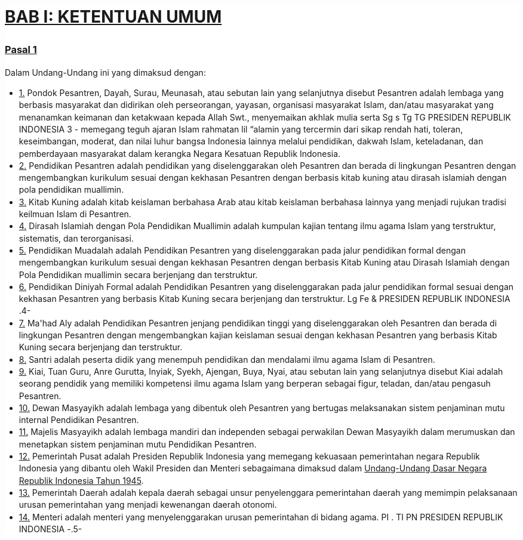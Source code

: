 # [BAB I: KETENTUAN UMUM](http://example.org/legal/document/uu/2019/18/bab/0001)

### [Pasal 1](http://example.org/legal/document/uu/2019/18/pasal/0001)
Dalam Undang-Undang ini yang dimaksud dengan:
* [1.](http://example.org/legal/document/uu/2019/18/pasal/0001/version/20191015/point/0001) Pondok Pesantren, Dayah, Surau, Meunasah, atau sebutan lain yang selanjutnya disebut Pesantren adalah lembaga yang berbasis masyarakat dan didirikan oleh perseorangan, yayasan, organisasi masyarakat Islam, dan/atau masyarakat yang menanamkan keimanan dan ketakwaan kepada Allah Swt., menyemaikan akhlak mulia serta Sg s Tg TG PRESIDEN REPUBLIK INDONESIA 3 - memegang teguh ajaran Islam rahmatan lil “alamin yang tercermin dari sikap rendah hati, toleran, keseimbangan, moderat, dan nilai luhur bangsa Indonesia lainnya melalui pendidikan, dakwah Islam, keteladanan, dan pemberdayaan masyarakat dalam kerangka Negara Kesatuan Republik Indonesia.
* [2.](http://example.org/legal/document/uu/2019/18/pasal/0001/version/20191015/point/0002) Pendidikan Pesantren adalah pendidikan yang diselenggarakan oleh Pesantren dan berada di lingkungan Pesantren dengan mengembangkan kurikulum sesuai dengan kekhasan Pesantren dengan berbasis kitab kuning atau dirasah islamiah dengan pola pendidikan muallimin.
* [3.](http://example.org/legal/document/uu/2019/18/pasal/0001/version/20191015/point/0003) Kitab Kuning adalah kitab keislaman berbahasa Arab atau kitab keislaman berbahasa lainnya yang menjadi rujukan tradisi keilmuan Islam di Pesantren.
* [4.](http://example.org/legal/document/uu/2019/18/pasal/0001/version/20191015/point/0004) Dirasah Islamiah dengan Pola Pendidikan Muallimin adalah kumpulan kajian tentang ilmu agama Islam yang terstruktur, sistematis, dan terorganisasi.
* [5.](http://example.org/legal/document/uu/2019/18/pasal/0001/version/20191015/point/0005) Pendidikan Muadalah adalah Pendidikan Pesantren yang diselenggarakan pada jalur pendidikan formal dengan mengembangkan kurikulum sesuai dengan kekhasan Pesantren dengan berbasis Kitab Kuning atau Dirasah Islamiah dengan Pola Pendidikan muallimin secara berjenjang dan terstruktur.
* [6.](http://example.org/legal/document/uu/2019/18/pasal/0001/version/20191015/point/0006) Pendidikan Diniyah Formal adalah Pendidikan Pesantren yang diselenggarakan pada jalur pendidikan formal sesuai dengan kekhasan Pesantren yang berbasis Kitab Kuning secara berjenjang dan terstruktur. Lg Fe & PRESIDEN REPUBLIK INDONESIA .4-
* [7.](http://example.org/legal/document/uu/2019/18/pasal/0001/version/20191015/point/0007) Ma'had Aly adalah Pendidikan Pesantren jenjang pendidikan tinggi yang diselenggarakan oleh Pesantren dan berada di lingkungan Pesantren dengan mengembangkan kajian keislaman sesuai dengan kekhasan Pesantren yang berbasis Kitab Kuning secara berjenjang dan terstruktur.
* [8.](http://example.org/legal/document/uu/2019/18/pasal/0001/version/20191015/point/0008) Santri adalah peserta didik yang menempuh pendidikan dan mendalami ilmu agama Islam di Pesantren.
* [9.](http://example.org/legal/document/uu/2019/18/pasal/0001/version/20191015/point/0009) Kiai, Tuan Guru, Anre Gurutta, Inyiak, Syekh, Ajengan, Buya, Nyai, atau sebutan lain yang selanjutnya disebut Kiai adalah seorang pendidik yang memiliki kompetensi ilmu agama Islam yang berperan sebagai figur, teladan, dan/atau pengasuh Pesantren.
* [10.](http://example.org/legal/document/uu/2019/18/pasal/0001/version/20191015/point/0010) Dewan Masyayikh adalah lembaga yang dibentuk oleh Pesantren yang bertugas melaksanakan sistem penjaminan mutu internal Pendidikan Pesantren.
* [11.](http://example.org/legal/document/uu/2019/18/pasal/0001/version/20191015/point/0011) Majelis Masyayikh adalah lembaga mandiri dan independen sebagai perwakilan Dewan Masyayikh dalam merumuskan dan menetapkan sistem penjaminan mutu Pendidikan Pesantren.
* [12.](http://example.org/legal/document/uu/2019/18/pasal/0001/version/20191015/point/0012) Pemerintah Pusat adalah Presiden Republik Indonesia yang memegang kekuasaan pemerintahan negara Republik Indonesia yang dibantu oleh Wakil Presiden dan Menteri sebagaimana dimaksud dalam [Undang-Undang Dasar Negara Republik Indonesia Tahun 1945](http://example.org/legal/document/uu).
* [13.](http://example.org/legal/document/uu/2019/18/pasal/0001/version/20191015/point/0013) Pemerintah Daerah adalah kepala daerah sebagai unsur penyelenggara pemerintahan daerah yang memimpin pelaksanaan urusan pemerintahan yang menjadi kewenangan daerah otonomi.
* [14.](http://example.org/legal/document/uu/2019/18/pasal/0001/version/20191015/point/0014) Menteri adalah menteri yang menyelenggarakan urusan pemerintahan di bidang agama. PI . TI PN PRESIDEN REPUBLIK INDONESIA -.5-
 